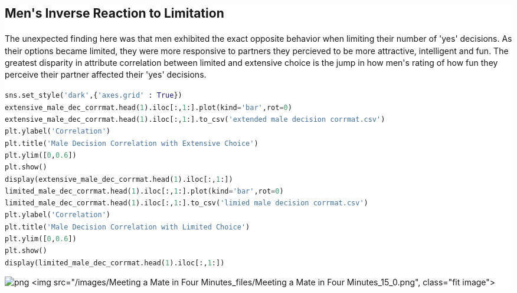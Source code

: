 ## Men's Inverse Reaction to Limitation

The unexpected finding here was that men exhibited the exact opposite behavior when limiting their number of 'yes' decisions.  As their options became limited, they were more responsive to partners they percieved to be more attractive, intelligent and fun.  The greatest disparity in attribute correlation between limited and extensive choice is the jump in how men's rating of how fun they perceive their partner affected their 'yes' decisions.


```python
sns.set_style('dark',{'axes.grid' : True})
extensive_male_dec_corrmat.head(1).iloc[:,1:].plot(kind='bar',rot=0)
extensive_male_dec_corrmat.head(1).iloc[:,1:].to_csv('extended male decision corrmat.csv')
plt.ylabel('Correlation')
plt.title('Male Decision Correlation with Extensive Choice')
plt.ylim([0,0.6])
plt.show()
display(extensive_male_dec_corrmat.head(1).iloc[:,1:])
limited_male_dec_corrmat.head(1).iloc[:,1:].plot(kind='bar',rot=0)
limited_male_dec_corrmat.head(1).iloc[:,1:].to_csv('limied male decision corrmat.csv')
plt.ylabel('Correlation')
plt.title('Male Decision Correlation with Limited Choice')
plt.ylim([0,0.6])
plt.show()
display(limited_male_dec_corrmat.head(1).iloc[:,1:])
```


![png](Meeting%20a%20Mate%20in%20Four%20Minutes_files/Meeting%20a%20Mate%20in%20Four%20Minutes_15_0.png)
<img src="/images/Meeting a Mate in Four Minutes_files/Meeting a Mate in Four Minutes_15_0.png", class="fit image">
